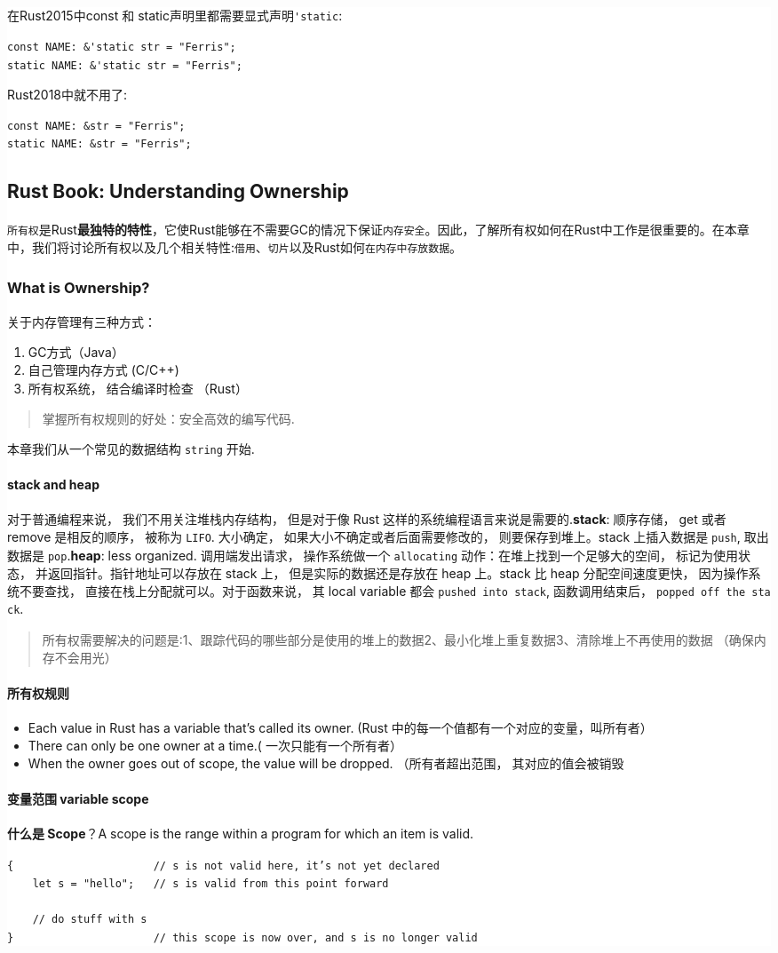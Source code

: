 在Rust2015中const 和 static声明里都需要显式声明`'static`:

```
const NAME: &'static str = "Ferris";
static NAME: &'static str = "Ferris";
```

Rust2018中就不用了:

```
const NAME: &str = "Ferris";
static NAME: &str = "Ferris";
```

## Rust Book: Understanding Ownership

`所有权`是Rust**最独特的特性**，它使Rust能够在不需要GC的情况下保证`内存安全`。因此，了解所有权如何在Rust中工作是很重要的。在本章中，我们将讨论所有权以及几个相关特性:`借用`、`切片`以及Rust如何`在内存中存放数据`。

### What is Ownership?

关于内存管理有三种方式：

1. GC方式（Java）
2. 自己管理内存方式 (C/C++)
3. 所有权系统， 结合编译时检查 （Rust）

> 掌握所有权规则的好处：安全高效的编写代码.

本章我们从一个常见的数据结构 `string` 开始.

#### stack and heap

对于普通编程来说， 我们不用关注堆栈内存结构， 但是对于像 Rust 这样的系统编程语言来说是需要的.**stack**: 顺序存储， get 或者 remove 是相反的顺序， 被称为 `LIFO`. 大小确定， 如果大小不确定或者后面需要修改的， 则要保存到堆上。stack 上插入数据是 `push`, 取出数据是 `pop`.**heap**: less organized. 调用端发出请求， 操作系统做一个 `allocating` 动作：在堆上找到一个足够大的空间， 标记为使用状态， 并返回指针。指针地址可以存放在 stack 上， 但是实际的数据还是存放在 heap 上。stack 比 heap 分配空间速度更快， 因为操作系统不要查找， 直接在栈上分配就可以。对于函数来说， 其 local variable 都会 `pushed into stack`, 函数调用结束后， `popped off the stack`.

> 所有权需要解决的问题是:1、跟踪代码的哪些部分是使用的堆上的数据2、最小化堆上重复数据3、清除堆上不再使用的数据 （确保内存不会用光）

#### 所有权规则

- Each value in Rust has a variable that’s called its owner. (Rust 中的每一个值都有一个对应的变量，叫所有者）
- There can only be one owner at a time.( 一次只能有一个所有者）
- When the owner goes out of scope, the value will be dropped. （所有者超出范围， 其对应的值会被销毁

#### 变量范围 variable scope

**什么是 Scope**？A scope is the range within a program for which an item is valid.

```
{                      // s is not valid here, it’s not yet declared
    let s = "hello";   // s is valid from this point forward

    // do stuff with s
}                      // this scope is now over, and s is no longer valid
```
